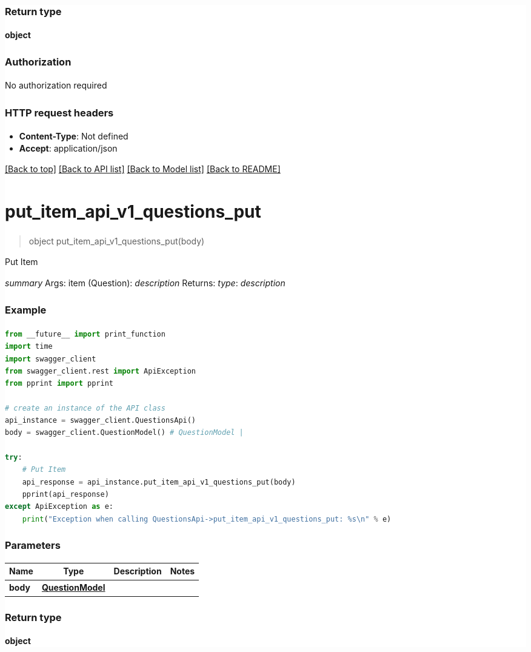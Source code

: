### Return type

**object**

### Authorization

No authorization required

### HTTP request headers

 - **Content-Type**: Not defined
 - **Accept**: application/json

[[Back to top]](#) [[Back to API list]](../README.md#documentation-for-api-endpoints) [[Back to Model list]](../README.md#documentation-for-models) [[Back to README]](../README.md)

# **put_item_api_v1_questions_put**
> object put_item_api_v1_questions_put(body)

Put Item

_summary_  Args:     item (Question): _description_  Returns:     _type_: _description_

### Example
```python
from __future__ import print_function
import time
import swagger_client
from swagger_client.rest import ApiException
from pprint import pprint

# create an instance of the API class
api_instance = swagger_client.QuestionsApi()
body = swagger_client.QuestionModel() # QuestionModel | 

try:
    # Put Item
    api_response = api_instance.put_item_api_v1_questions_put(body)
    pprint(api_response)
except ApiException as e:
    print("Exception when calling QuestionsApi->put_item_api_v1_questions_put: %s\n" % e)
```

### Parameters

Name | Type | Description  | Notes
------------- | ------------- | ------------- | -------------
 **body** | [**QuestionModel**](QuestionModel.md)|  | 

### Return type

**object**
